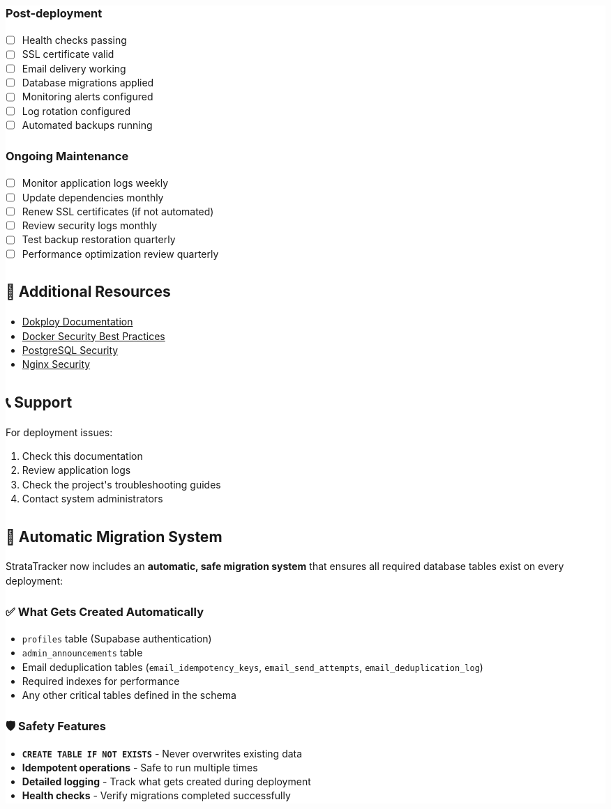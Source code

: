 ### Post-deployment
- [ ] Health checks passing
- [ ] SSL certificate valid
- [ ] Email delivery working
- [ ] Database migrations applied
- [ ] Monitoring alerts configured
- [ ] Log rotation configured
- [ ] Automated backups running

### Ongoing Maintenance
- [ ] Monitor application logs weekly
- [ ] Update dependencies monthly
- [ ] Renew SSL certificates (if not automated)
- [ ] Review security logs monthly
- [ ] Test backup restoration quarterly
- [ ] Performance optimization review quarterly

## 🔗 Additional Resources

- [Dokploy Documentation](https://dokploy.com/docs)
- [Docker Security Best Practices](https://docs.docker.com/engine/security/)
- [PostgreSQL Security](https://www.postgresql.org/docs/current/security.html)
- [Nginx Security](https://nginx.org/en/docs/http/securing_your_site.html)

## 📞 Support

For deployment issues:
1. Check this documentation
2. Review application logs
3. Check the project's troubleshooting guides
4. Contact system administrators 

## 🚀 Automatic Migration System

StrataTracker now includes an **automatic, safe migration system** that ensures all required database tables exist on every deployment:

### ✅ What Gets Created Automatically
- `profiles` table (Supabase authentication)
- `admin_announcements` table 
- Email deduplication tables (`email_idempotency_keys`, `email_send_attempts`, `email_deduplication_log`)
- Required indexes for performance
- Any other critical tables defined in the schema

### 🛡️ Safety Features
- **`CREATE TABLE IF NOT EXISTS`** - Never overwrites existing data
- **Idempotent operations** - Safe to run multiple times
- **Detailed logging** - Track what gets created during deployment
- **Health checks** - Verify migrations completed successfully
